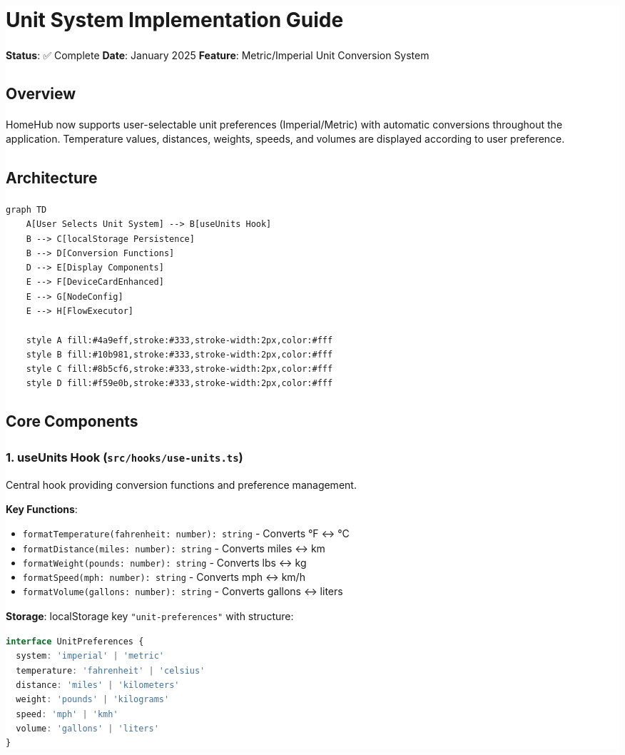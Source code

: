 # Unit System Implementation Guide

**Status**: ✅ Complete
**Date**: January 2025
**Feature**: Metric/Imperial Unit Conversion System

## Overview

HomeHub now supports user-selectable unit preferences (Imperial/Metric) with automatic conversions throughout the application. Temperature values, distances, weights, speeds, and volumes are displayed according to user preference.

## Architecture

```mermaid
graph TD
    A[User Selects Unit System] --> B[useUnits Hook]
    B --> C[localStorage Persistence]
    B --> D[Conversion Functions]
    D --> E[Display Components]
    E --> F[DeviceCardEnhanced]
    E --> G[NodeConfig]
    E --> H[FlowExecutor]

    style A fill:#4a9eff,stroke:#333,stroke-width:2px,color:#fff
    style B fill:#10b981,stroke:#333,stroke-width:2px,color:#fff
    style C fill:#8b5cf6,stroke:#333,stroke-width:2px,color:#fff
    style D fill:#f59e0b,stroke:#333,stroke-width:2px,color:#fff
```

## Core Components

### 1. useUnits Hook (`src/hooks/use-units.ts`)

Central hook providing conversion functions and preference management.

**Key Functions**:

- `formatTemperature(fahrenheit: number): string` - Converts °F ↔ °C
- `formatDistance(miles: number): string` - Converts miles ↔ km
- `formatWeight(pounds: number): string` - Converts lbs ↔ kg
- `formatSpeed(mph: number): string` - Converts mph ↔ km/h
- `formatVolume(gallons: number): string` - Converts gallons ↔ liters

**Storage**: localStorage key `"unit-preferences"` with structure:

```typescript
interface UnitPreferences {
  system: 'imperial' | 'metric'
  temperature: 'fahrenheit' | 'celsius'
  distance: 'miles' | 'kilometers'
  weight: 'pounds' | 'kilograms'
  speed: 'mph' | 'kmh'
  volume: 'gallons' | 'liters'
}
```
